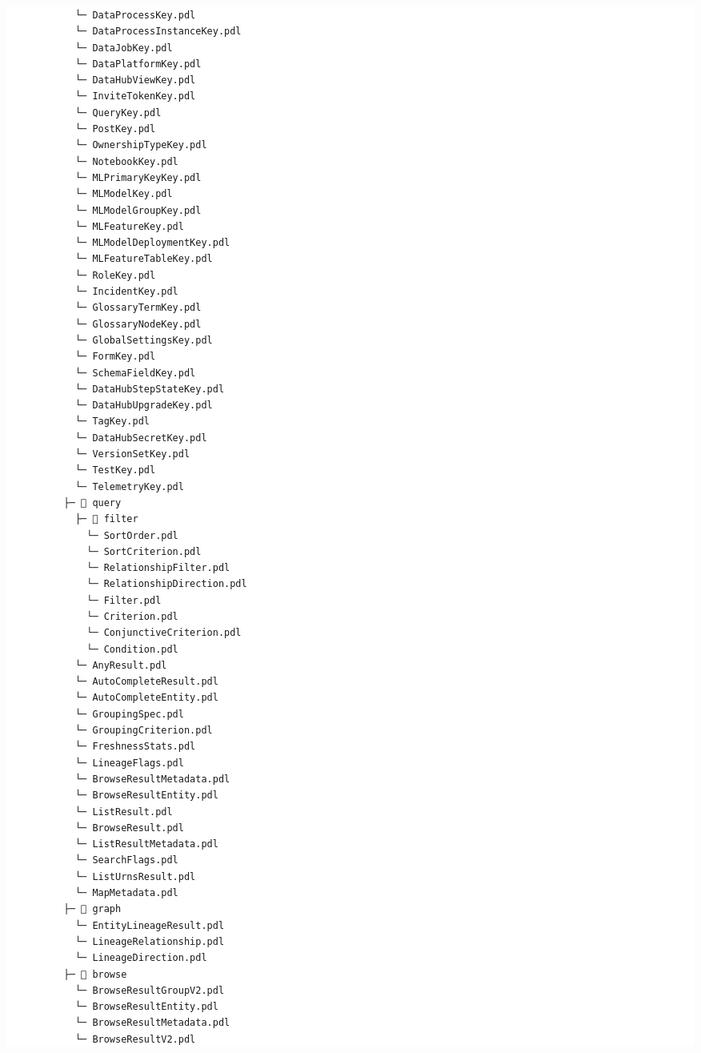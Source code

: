                 └─ DataProcessKey.pdl
                └─ DataProcessInstanceKey.pdl
                └─ DataJobKey.pdl
                └─ DataPlatformKey.pdl
                └─ DataHubViewKey.pdl
                └─ InviteTokenKey.pdl
                └─ QueryKey.pdl
                └─ PostKey.pdl
                └─ OwnershipTypeKey.pdl
                └─ NotebookKey.pdl
                └─ MLPrimaryKeyKey.pdl
                └─ MLModelKey.pdl
                └─ MLModelGroupKey.pdl
                └─ MLFeatureKey.pdl
                └─ MLModelDeploymentKey.pdl
                └─ MLFeatureTableKey.pdl
                └─ RoleKey.pdl
                └─ IncidentKey.pdl
                └─ GlossaryTermKey.pdl
                └─ GlossaryNodeKey.pdl
                └─ GlobalSettingsKey.pdl
                └─ FormKey.pdl
                └─ SchemaFieldKey.pdl
                └─ DataHubStepStateKey.pdl
                └─ DataHubUpgradeKey.pdl
                └─ TagKey.pdl
                └─ DataHubSecretKey.pdl
                └─ VersionSetKey.pdl
                └─ TestKey.pdl
                └─ TelemetryKey.pdl
              ├─ 📁 query
                ├─ 📁 filter
                  └─ SortOrder.pdl
                  └─ SortCriterion.pdl
                  └─ RelationshipFilter.pdl
                  └─ RelationshipDirection.pdl
                  └─ Filter.pdl
                  └─ Criterion.pdl
                  └─ ConjunctiveCriterion.pdl
                  └─ Condition.pdl
                └─ AnyResult.pdl
                └─ AutoCompleteResult.pdl
                └─ AutoCompleteEntity.pdl
                └─ GroupingSpec.pdl
                └─ GroupingCriterion.pdl
                └─ FreshnessStats.pdl
                └─ LineageFlags.pdl
                └─ BrowseResultMetadata.pdl
                └─ BrowseResultEntity.pdl
                └─ ListResult.pdl
                └─ BrowseResult.pdl
                └─ ListResultMetadata.pdl
                └─ SearchFlags.pdl
                └─ ListUrnsResult.pdl
                └─ MapMetadata.pdl
              ├─ 📁 graph
                └─ EntityLineageResult.pdl
                └─ LineageRelationship.pdl
                └─ LineageDirection.pdl
              ├─ 📁 browse
                └─ BrowseResultGroupV2.pdl
                └─ BrowseResultEntity.pdl
                └─ BrowseResultMetadata.pdl
                └─ BrowseResultV2.pdl